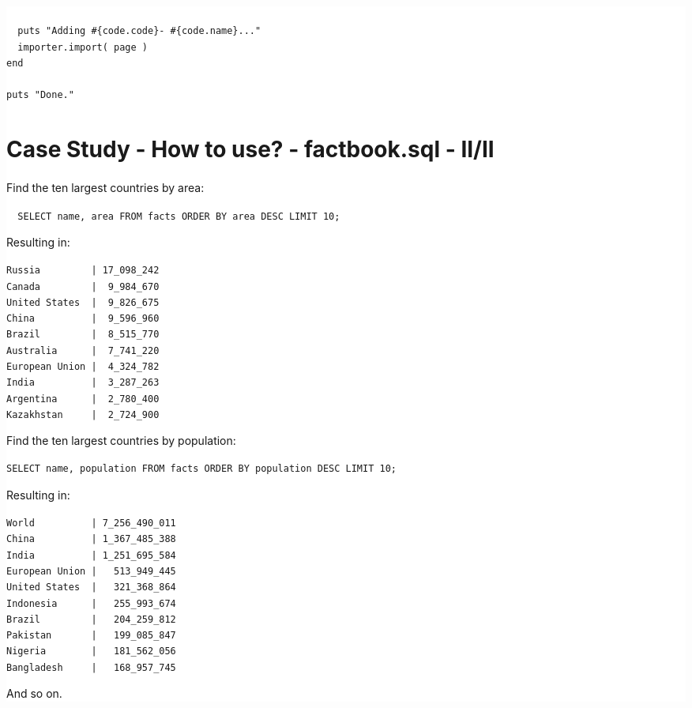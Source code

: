 ```

  puts "Adding #{code.code}- #{code.name}..."
  importer.import( page )
end

puts "Done."
```


# Case Study - How to use? - factbook.sql - II/II

Find the ten largest countries by area:

```
  SELECT name, area FROM facts ORDER BY area DESC LIMIT 10;
```

Resulting in:

```
Russia         | 17_098_242
Canada         |  9_984_670
United States  |  9_826_675
China          |  9_596_960
Brazil         |  8_515_770
Australia      |  7_741_220
European Union |  4_324_782
India          |  3_287_263
Argentina      |  2_780_400
Kazakhstan     |  2_724_900
```

Find the ten largest countries by population:

```
SELECT name, population FROM facts ORDER BY population DESC LIMIT 10;
```

Resulting in:

```
World          | 7_256_490_011
China          | 1_367_485_388
India          | 1_251_695_584
European Union |   513_949_445
United States  |   321_368_864
Indonesia      |   255_993_674
Brazil         |   204_259_812
Pakistan       |   199_085_847
Nigeria        |   181_562_056
Bangladesh     |   168_957_745
```

And so on.
